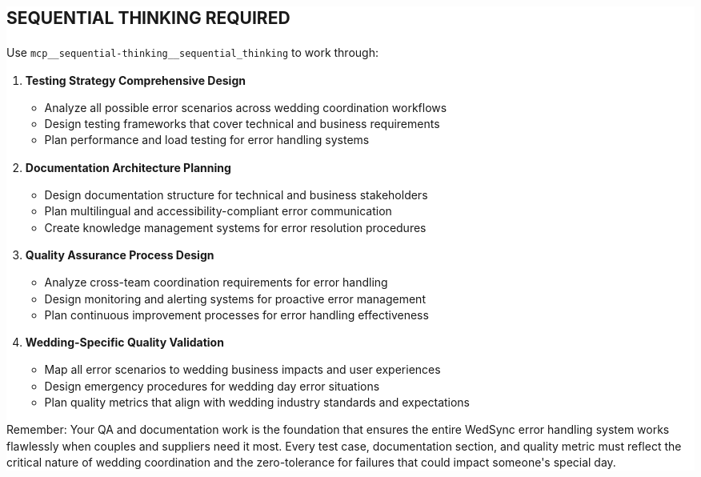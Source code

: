 ## SEQUENTIAL THINKING REQUIRED

Use `mcp__sequential-thinking__sequential_thinking` to work through:

1. **Testing Strategy Comprehensive Design**
   - Analyze all possible error scenarios across wedding coordination workflows
   - Design testing frameworks that cover technical and business requirements
   - Plan performance and load testing for error handling systems

2. **Documentation Architecture Planning**
   - Design documentation structure for technical and business stakeholders
   - Plan multilingual and accessibility-compliant error communication
   - Create knowledge management systems for error resolution procedures

3. **Quality Assurance Process Design**
   - Analyze cross-team coordination requirements for error handling
   - Design monitoring and alerting systems for proactive error management
   - Plan continuous improvement processes for error handling effectiveness

4. **Wedding-Specific Quality Validation**
   - Map all error scenarios to wedding business impacts and user experiences
   - Design emergency procedures for wedding day error situations
   - Plan quality metrics that align with wedding industry standards and expectations

Remember: Your QA and documentation work is the foundation that ensures the entire WedSync error handling system works flawlessly when couples and suppliers need it most. Every test case, documentation section, and quality metric must reflect the critical nature of wedding coordination and the zero-tolerance for failures that could impact someone's special day.